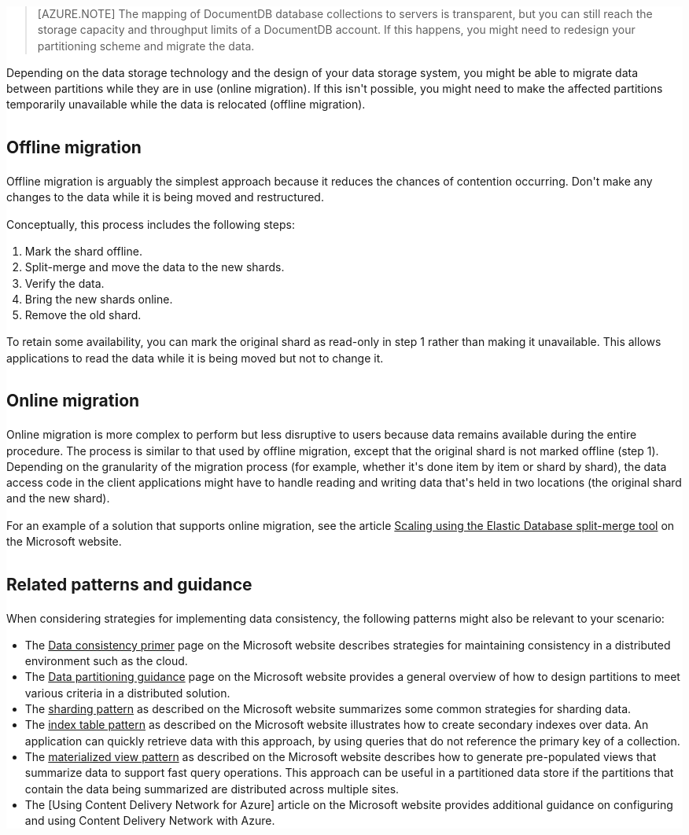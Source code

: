> [AZURE.NOTE] The mapping of DocumentDB database collections to servers is transparent, but you can still reach the storage capacity and throughput limits of a DocumentDB account. If this happens, you might need to redesign your partitioning scheme and migrate the data.

Depending on the data storage technology and the design of your data storage system, you might be able to migrate data between partitions while they are in use (online migration). If this isn't possible, you might need to make the affected partitions temporarily unavailable while the data is relocated (offline migration).

## Offline migration

Offline migration is arguably the simplest approach because it reduces the chances of contention occurring. Don't make any changes to the data while it is being moved and restructured.

Conceptually, this process includes the following steps:

1. Mark the shard offline.
2. Split-merge and move the data to the new shards.
3. Verify the data.
4. Bring the new shards online.
5. Remove the old shard.

To retain some availability, you can mark the original shard as read-only in step 1 rather than making it unavailable. This allows applications to read the data while it is being moved but not to change it.

## Online migration

Online migration is more complex to perform but less disruptive to users because data remains available during the entire procedure. The process is similar to that used by offline migration, except that the original shard is not marked offline (step 1). Depending on the granularity of the migration process (for example, whether it's done item by item or shard by shard), the data access code in the client applications might have to handle reading and writing data that's held in two locations (the original shard and the new shard).

For an example of a solution that supports online migration, see the article [Scaling using the Elastic Database split-merge tool] on the Microsoft website.

## Related patterns and guidance

When considering strategies for implementing data consistency, the following patterns might also be relevant to your scenario:

- The [Data consistency primer] page on the Microsoft website describes strategies for maintaining consistency in a distributed environment such as the cloud.
- The [Data partitioning guidance] page on the Microsoft website provides a general overview of how to design partitions to meet various criteria in a distributed solution.
- The [sharding pattern] as described on the Microsoft website summarizes some common strategies for sharding data.
- The [index table pattern] as described on the Microsoft website illustrates how to create secondary indexes over data. An application can quickly retrieve data with this approach, by using queries that do not reference the primary key of a collection.
- The [materialized view pattern] as described on the Microsoft website describes how to generate pre-populated views that summarize data to support fast query operations. This approach can be useful in a partitioned data store if the partitions that contain the data being summarized are distributed across multiple sites.
- The [Using Content Delivery Network for Azure] article on the Microsoft website provides additional guidance on configuring and using Content Delivery Network with Azure.


[Azure Redis Cache]: http://azure.microsoft.com/services/cache/
[Azure Storage Scalability and Performance Targets]: storage/storage-scalability-targets.md
[Azure Storage Table Design Guide]: storage/storage-table-design-guide.md
[Building a Polyglot Solution]: https://msdn.microsoft.com/library/dn313279.aspx
[Data Access for Highly-Scalable Solutions: Using SQL, NoSQL, and Polyglot Persistence]: https://msdn.microsoft.com/library/dn271399.aspx
[Data consistency primer]: http://aka.ms/Data-Consistency-Primer
[Data Partitioning Guidance]: https://msdn.microsoft.com/library/dn589795.aspx
[Data Types]: http://redis.io/topics/data-types
[DocumentDB limits and quotas]: documentdb/documentdb-limits.md
[Elastic Database features overview]: sql-database/sql-database-elastic-scale-introduction.md
[Federations Migration Utility]: https://code.msdn.microsoft.com/vstudio/Federations-Migration-ce61e9c1
[Index Table Pattern]: http://aka.ms/Index-Table-Pattern
[Manage DocumentDB capacity needs]: documentdb/documentdb-manage.md
[Materialized View Pattern]: http://aka.ms/Materialized-View-Pattern
[Multi-shard querying]: sql-database/sql-database-elastic-scale-multishard-querying.md
[Partitioning: how to split data among multiple Redis instances]: http://redis.io/topics/partitioning
[Performance levels in DocumentDB]: documentdb/documentdb-performance-levels.md
[Performing Entity Group Transactions]: https://msdn.microsoft.com/library/azure/dd894038.aspx
[Redis cluster tutorial]: http://redis.io/topics/cluster-tutorial
[Running Redis on a CentOS Linux VM in Azure]: http://blogs.msdn.com/b/tconte/archive/2012/06/08/running-redis-on-a-centos-linux-vm-in-windows-azure.aspx
[Scaling using the Elastic Database split-merge tool]: sql-database/sql-database-elastic-scale-overview-split-and-merge.md
[Using Azure Content Delivery Network]: cdn/cdn-create-new-endpoint.md
[Service Bus quotas]: service-bus/service-bus-quotas.md
[Service limits in Azure Search]:  search/search-limits-quotas-capacity.md
[Sharding pattern]: http://aka.ms/Sharding-Pattern
[Supported Data Types (Azure Search)]:  https://msdn.microsoft.com/library/azure/dn798938.aspx
[Transactions]: http://redis.io/topics/transactions
[What is Azure Search?]: search/search-what-is-azure-search.md
[What is Azure SQL Database?]: sql-database/sql-database-technical-overview.md
